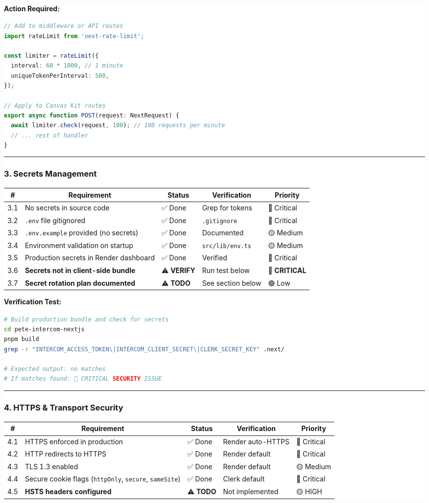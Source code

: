 **Action Required:**
```typescript
// Add to middleware or API routes
import rateLimit from 'next-rate-limit';

const limiter = rateLimit({
  interval: 60 * 1000, // 1 minute
  uniqueTokenPerInterval: 500,
});

// Apply to Canvas Kit routes
export async function POST(request: NextRequest) {
  await limiter.check(request, 100); // 100 requests per minute
  // ... rest of handler
}
```

---

### 3. Secrets Management

| # | Requirement | Status | Verification | Priority |
|---|-------------|--------|--------------|----------|
| 3.1 | No secrets in source code | ✅ Done | Grep for tokens | 🔴 Critical |
| 3.2 | `.env` file gitignored | ✅ Done | `.gitignore` | 🔴 Critical |
| 3.3 | `.env.example` provided (no secrets) | ✅ Done | Documented | 🟡 Medium |
| 3.4 | Environment validation on startup | ✅ Done | `src/lib/env.ts` | 🟡 Medium |
| 3.5 | Production secrets in Render dashboard | ✅ Done | Verified | 🔴 Critical |
| 3.6 | **Secrets not in client-side bundle** | ⚠️ **VERIFY** | Run test below | 🔴 **CRITICAL** |
| 3.7 | **Secret rotation plan documented** | ⚠️ **TODO** | See section below | 🟢 Low |

**Verification Test:**
```bash
# Build production bundle and check for secrets
cd pete-intercom-nextjs
pnpm build
grep -r "INTERCOM_ACCESS_TOKEN\|INTERCOM_CLIENT_SECRET\|CLERK_SECRET_KEY" .next/

# Expected output: no matches
# If matches found: 🚨 CRITICAL SECURITY ISSUE
```

---

### 4. HTTPS & Transport Security

| # | Requirement | Status | Verification | Priority |
|---|-------------|--------|--------------|----------|
| 4.1 | HTTPS enforced in production | ✅ Done | Render auto-HTTPS | 🔴 Critical |
| 4.2 | HTTP redirects to HTTPS | ✅ Done | Render default | 🔴 Critical |
| 4.3 | TLS 1.3 enabled | ✅ Done | Render default | 🟡 Medium |
| 4.4 | Secure cookie flags (`httpOnly`, `secure`, `sameSite`) | ✅ Done | Clerk default | 🔴 Critical |
| 4.5 | **HSTS headers configured** | ⚠️ **TODO** | Not implemented | 🟡 HIGH |
